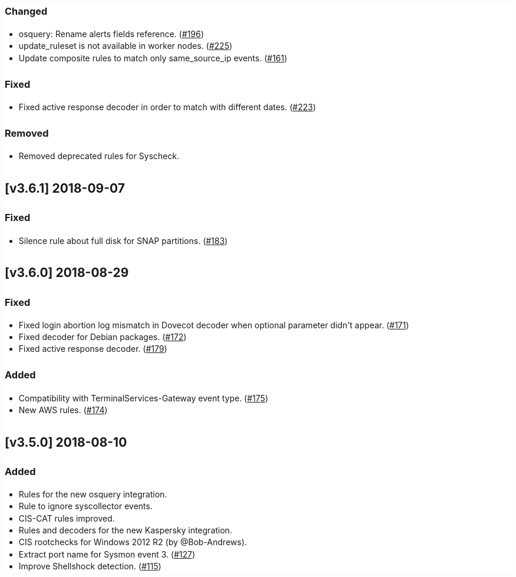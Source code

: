 ### Changed

- osquery: Rename alerts fields reference. ([#196](https://github.com/khulnasoft/khulnasoft-ruleset/pull/196))
- update_ruleset is not available in worker nodes. ([#225](https://github.com/khulnasoft/khulnasoft-ruleset/pull/225))
- Update composite rules to match only same_source_ip events. ([#161](https://github.com/khulnasoft/khulnasoft-ruleset/pull/161))

### Fixed

- Fixed active response decoder in order to match with different dates. ([#223](https://github.com/khulnasoft/khulnasoft-ruleset/pull/223))

### Removed

- Removed deprecated rules for Syscheck.


## [v3.6.1] 2018-09-07

### Fixed

- Silence rule about full disk for SNAP partitions. ([#183](https://github.com/khulnasoft/khulnasoft-ruleset/pull/183))


## [v3.6.0] 2018-08-29

### Fixed

 - Fixed login abortion log mismatch in Dovecot decoder when optional parameter didn't appear. ([#171](https://github.com/khulnasoft/khulnasoft-ruleset/pull/171))
 - Fixed decoder for Debian packages. ([#172](https://github.com/khulnasoft/khulnasoft-ruleset/pull/172))
 - Fixed active response decoder. ([#179](https://github.com/khulnasoft/khulnasoft-ruleset/pull/179))

### Added

 - Compatibility with TerminalServices-Gateway event type. ([#175](https://github.com/khulnasoft/khulnasoft-ruleset/pull/175))
 - New AWS rules. ([#174](https://github.com/khulnasoft/khulnasoft-ruleset/pull/174))


## [v3.5.0] 2018-08-10

### Added

  - Rules for the new osquery integration.
  - Rule to ignore syscollector events.
  - CIS-CAT rules improved.
  - Rules and decoders for the new Kaspersky integration.
  - CIS rootchecks for Windows 2012 R2 (by @Bob-Andrews).
  - Extract port name for Sysmon event 3. ([#127](https://github.com/khulnasoft/khulnasoft-ruleset/pull/127))
  - Improve Shellshock detection. ([#115](https://github.com/khulnasoft/khulnasoft-ruleset/pull/115))
